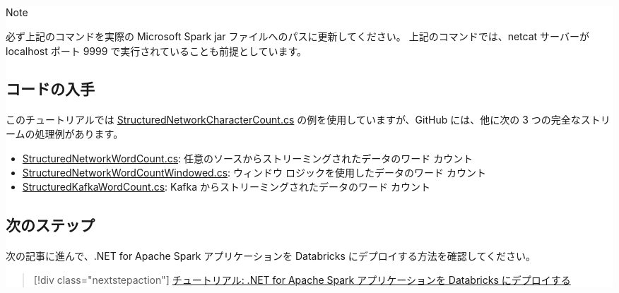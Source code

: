 > [!NOTE]
> 必ず上記のコマンドを実際の Microsoft Spark jar ファイルへのパスに更新してください。 上記のコマンドでは、netcat サーバーが localhost ポート 9999 で実行されていることも前提としています。

## <a name="get-the-code"></a>コードの入手

このチュートリアルでは [StructuredNetworkCharacterCount.cs](https://github.com/dotnet/spark/blob/main/examples/Microsoft.Spark.CSharp.Examples/Sql/Streaming/StructuredNetworkCharacterCount.cs) の例を使用していますが、GitHub には、他に次の 3 つの完全なストリームの処理例があります。

* [StructuredNetworkWordCount.cs](https://github.com/dotnet/spark/blob/main/examples/Microsoft.Spark.CSharp.Examples/Sql/Streaming/StructuredNetworkWordCount.cs): 任意のソースからストリーミングされたデータのワード カウント
* [StructuredNetworkWordCountWindowed.cs](https://github.com/dotnet/spark/blob/main/examples/Microsoft.Spark.CSharp.Examples/Sql/Streaming/StructuredNetworkWordCountWindowed.cs): ウィンドウ ロジックを使用したデータのワード カウント
* [StructuredKafkaWordCount.cs](https://github.com/dotnet/spark/blob/main/examples/Microsoft.Spark.CSharp.Examples/Sql/Streaming/StructuredKafkaWordCount.cs): Kafka からストリーミングされたデータのワード カウント

## <a name="next-steps"></a>次のステップ

次の記事に進んで、.NET for Apache Spark アプリケーションを Databricks にデプロイする方法を確認してください。
> [!div class="nextstepaction"]
> [チュートリアル: .NET for Apache Spark アプリケーションを Databricks にデプロイする](databricks-deployment.md)
